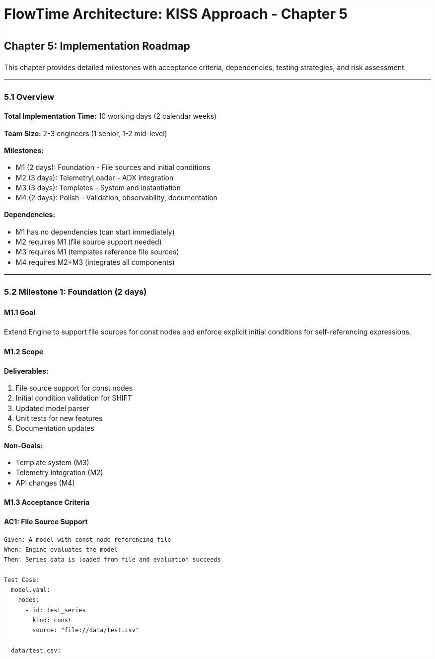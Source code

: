 # FlowTime Architecture: KISS Approach - Chapter 5

## Chapter 5: Implementation Roadmap

This chapter provides detailed milestones with acceptance criteria, dependencies, testing strategies, and risk assessment.

---

### 5.1 Overview

**Total Implementation Time:** 10 working days (2 calendar weeks)

**Team Size:** 2-3 engineers (1 senior, 1-2 mid-level)

**Milestones:**
- M1 (2 days): Foundation - File sources and initial conditions
- M2 (3 days): TelemetryLoader - ADX integration
- M3 (3 days): Templates - System and instantiation
- M4 (2 days): Polish - Validation, observability, documentation

**Dependencies:**
- M1 has no dependencies (can start immediately)
- M2 requires M1 (file source support needed)
- M3 requires M1 (templates reference file sources)
- M4 requires M2+M3 (integrates all components)

---

### 5.2 Milestone 1: Foundation (2 days)

#### M1.1 Goal

Extend Engine to support file sources for const nodes and enforce explicit initial conditions for self-referencing expressions.

#### M1.2 Scope

**Deliverables:**
1. File source support for const nodes
2. Initial condition validation for SHIFT
3. Updated model parser
4. Unit tests for new features
5. Documentation updates

**Non-Goals:**
- Template system (M3)
- Telemetry integration (M2)
- API changes (M4)

#### M1.3 Acceptance Criteria

**AC1: File Source Support**
```
Given: A model with const node referencing file
When: Engine evaluates the model
Then: Series data is loaded from file and evaluation succeeds

Test Case:
  model.yaml:
    nodes:
      - id: test_series
        kind: const
        source: "file://data/test.csv"
  
  data/test.csv:
```